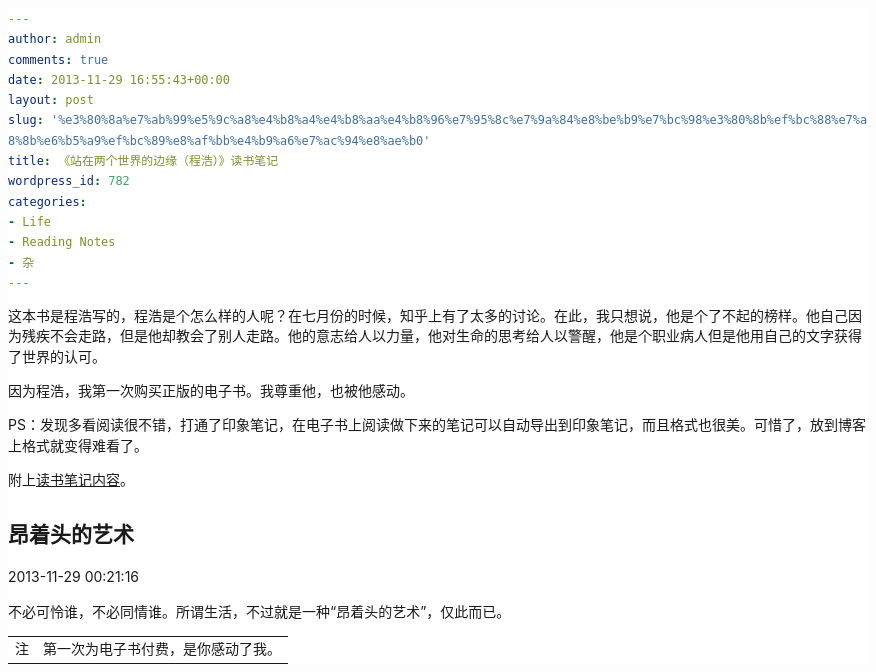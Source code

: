 ```yaml
---
author: admin
comments: true
date: 2013-11-29 16:55:43+00:00
layout: post
slug: '%e3%80%8a%e7%ab%99%e5%9c%a8%e4%b8%a4%e4%b8%aa%e4%b8%96%e7%95%8c%e7%9a%84%e8%be%b9%e7%bc%98%e3%80%8b%ef%bc%88%e7%a8%8b%e6%b5%a9%ef%bc%89%e8%af%bb%e4%b9%a6%e7%ac%94%e8%ae%b0'
title: 《站在两个世界的边缘（程浩）》读书笔记
wordpress_id: 782
categories:
- Life
- Reading Notes
- 杂
---
```


这本书是程浩写的，程浩是个怎么样的人呢？在七月份的时候，知乎上有了太多的讨论。在此，我只想说，他是个了不起的榜样。他自己因为残疾不会走路，但是他却教会了别人走路。他的意志给人以力量，他对生命的思考给人以警醒，他是个职业病人但是他用自己的文字获得了世界的认可。

因为程浩，我第一次购买正版的电子书。我尊重他，也被他感动。

PS：发现多看阅读很不错，打通了印象笔记，在电子书上阅读做下来的笔记可以自动导出到印象笔记，而且格式也很美。可惜了，放到博客上格式就变得难看了。

附上[读书笔记内容](https://app.yinxiang.com/shard/s29/sh/58e41089-4a00-471b-8c7a-7871c0541001/6429a36a70ebd6242534a409cd6bacd5)。




## 昂着头的艺术







2013-11-29 00:21:16




不必可怜谁，不必同情谁。所谓生活，不过就是一种“昂着头的艺术”，仅此而已。


<table >
<tbody >
<tr >

<td >注
</td>

<td >第一次为电子书付费，是你感动了我。
</td>
</tr>
</tbody>
</table>



